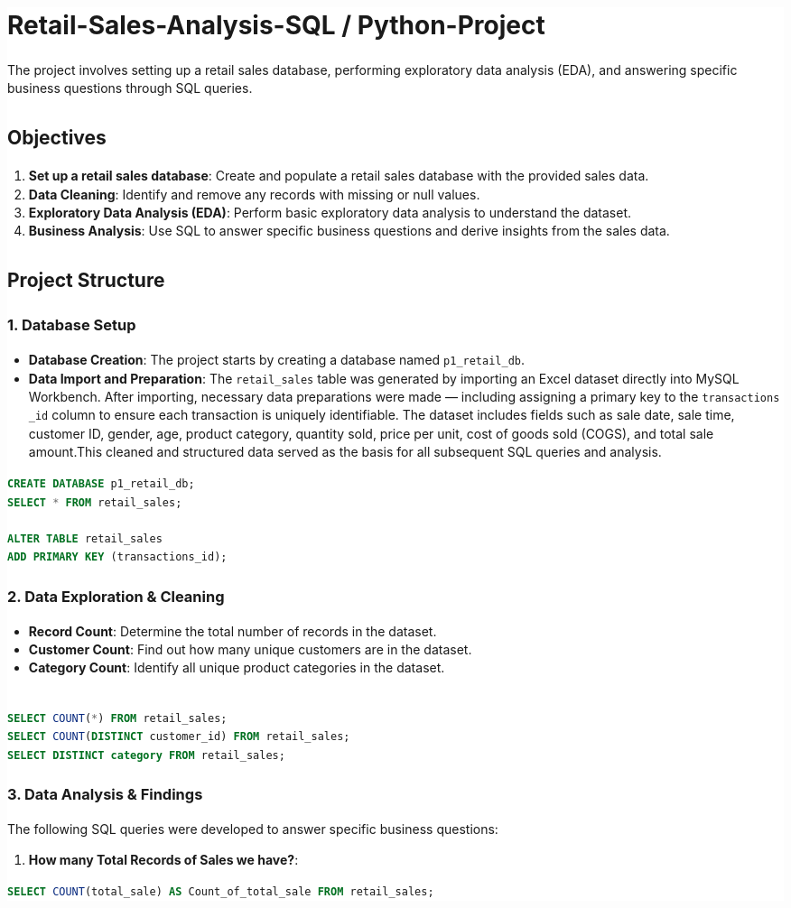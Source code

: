 # Retail-Sales-Analysis-SQL / Python-Project
The project involves setting up a retail sales database, performing exploratory data analysis (EDA), and answering specific business questions through SQL queries.
## Objectives

1. **Set up a retail sales database**: Create and populate a retail sales database with the provided sales data.
2. **Data Cleaning**: Identify and remove any records with missing or null values.
3. **Exploratory Data Analysis (EDA)**: Perform basic exploratory data analysis to understand the dataset.
4. **Business Analysis**: Use SQL to answer specific business questions and derive insights from the sales data.
## Project Structure

### 1. Database Setup

- **Database Creation**: The project starts by creating a database named `p1_retail_db`.
- **Data Import and Preparation**: The `retail_sales` table was generated by importing an Excel dataset directly into MySQL Workbench. After importing, necessary data preparations were made — including assigning a primary key to the `transactions_id` column to ensure each transaction is uniquely identifiable. The dataset includes fields such as sale date, sale time, customer ID, gender, age, product category, quantity sold, price per unit, cost of goods sold (COGS), and total sale amount.This cleaned and structured data served as the basis for all subsequent SQL queries and analysis.

```sql
CREATE DATABASE p1_retail_db;
SELECT * FROM retail_sales;

ALTER TABLE retail_sales
ADD PRIMARY KEY (transactions_id);

```
### 2. Data Exploration & Cleaning

- **Record Count**: Determine the total number of records in the dataset.
- **Customer Count**: Find out how many unique customers are in the dataset.
- **Category Count**: Identify all unique product categories in the dataset.

```sql

SELECT COUNT(*) FROM retail_sales;
SELECT COUNT(DISTINCT customer_id) FROM retail_sales;
SELECT DISTINCT category FROM retail_sales;

```
### 3. Data Analysis & Findings

The following SQL queries were developed to answer specific business questions:

1. **How many Total Records of Sales we have?**:
```sql
SELECT COUNT(total_sale) AS Count_of_total_sale FROM retail_sales;
```
